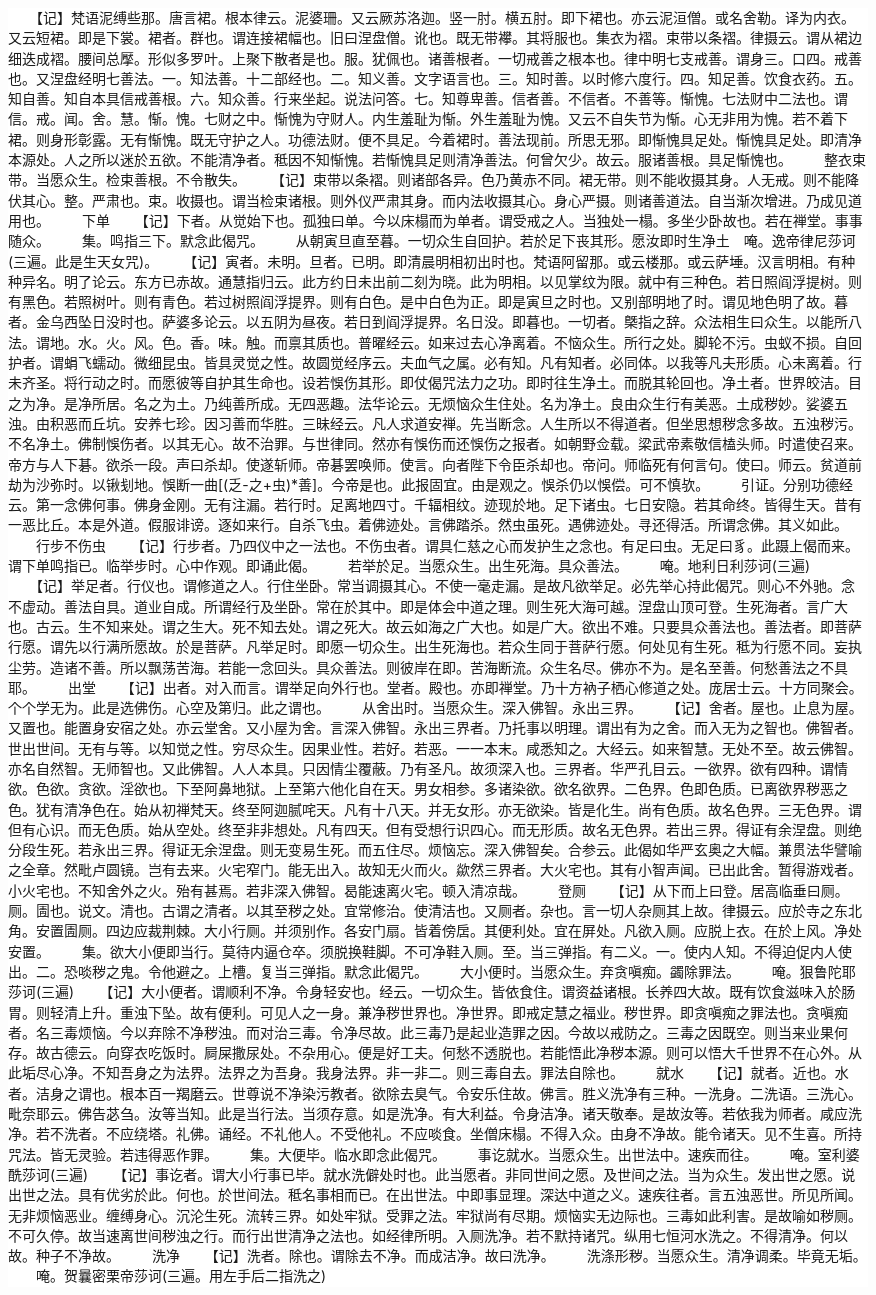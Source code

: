 　　【记】梵语泥缚些那。唐言裙。根本律云。泥婆珊。又云厥苏洛迦。竖一肘。横五肘。即下裙也。亦云泥洹僧。或名舍勒。译为内衣。又云短裙。即是下裳。裙者。群也。谓连接裙幅也。旧曰涅盘僧。讹也。既无带襻。其将服也。集衣为褶。束带以条褶。律摄云。谓从裙边细迭成褶。腰间总擪。形似多罗叶。上聚下散者是也。服。犹佩也。诸善根者。一切戒善之根本也。律中明七支戒善。谓身三。口四。戒善也。又涅盘经明七善法。一。知法善。十二部经也。二。知义善。文字语言也。三。知时善。以时修六度行。四。知足善。饮食衣药。五。知自善。知自本具信戒善根。六。知众善。行来坐起。说法问答。七。知尊卑善。信者善。不信者。不善等。惭愧。七法财中二法也。谓信。戒。闻。舍。慧。惭。愧。七财之中。惭愧为守财人。内生羞耻为惭。外生羞耻为愧。又云不自失节为惭。心无非用为愧。若不着下裙。则身形彰露。无有惭愧。既无守护之人。功德法财。便不具足。今着裙时。善法现前。所思无邪。即惭愧具足处。惭愧具足处。即清净本源处。人之所以迷於五欲。不能清净者。秪因不知惭愧。若惭愧具足则清净善法。何曾欠少。故云。服诸善根。具足惭愧也。
　　整衣束带。当愿众生。检束善根。不令散失。
　　【记】束带以条褶。则诸部各异。色乃黄赤不同。裙无带。则不能收摄其身。人无戒。则不能降伏其心。整。严肃也。束。收摄也。谓当检束诸根。则外仪严肃其身。而内法收摄其心。身心严摄。则诸善道法。自当渐次增进。乃成见道用也。
　　下单
　　【记】下者。从觉始下也。孤独曰单。今以床榻而为单者。谓受戒之人。当独处一榻。多坐少卧故也。若在禅堂。事事随众。
　　集。鸣指三下。默念此偈咒。
　　从朝寅旦直至暮。一切众生自回护。若於足下丧其形。愿汝即时生净土　唵。逸帝律尼莎诃(三遍。此是生天女咒)。
　　【记】寅者。未明。旦者。已明。即清晨明相初出时也。梵语阿留那。或云楼那。或云萨埵。汉言明相。有种种异名。明了论云。东方已赤故。通慧指归云。此方约日未出前二刻为晓。此为明相。以见掌纹为限。就中有三种色。若日照阎浮提树。则有黑色。若照树叶。则有青色。若过树照阎浮提界。则有白色。是中白色为正。即是寅旦之时也。又别部明地了时。谓见地色明了故。暮者。金乌西坠日没时也。萨婆多论云。以五阴为昼夜。若日到阎浮提界。名日没。即暮也。一切者。槩指之辞。众法相生曰众生。以能所八法。谓地。水。火。风。色。香。味。触。而禀其质也。普曜经云。如来过去心净离着。不恼众生。所行之处。脚轮不污。虫蚁不损。自回护者。谓蜎飞蠕动。微细昆虫。皆具灵觉之性。故圆觉经序云。夫血气之属。必有知。凡有知者。必同体。以我等凡夫形质。心未离着。行未齐圣。将行动之时。而愿彼等自护其生命也。设若悞伤其形。即仗偈咒法力之功。即时往生净土。而脱其轮回也。净土者。世界皎洁。目之为净。是净所居。名之为土。乃纯善所成。无四恶趣。法华论云。无烦恼众生住处。名为净土。良由众生行有美恶。土成秽妙。娑婆五浊。由积恶而丘坑。安养七珍。因习善而华胜。三昧经云。凡人求道安禅。先当断念。人生所以不得道者。但坐思想秽念多故。五浊秽污。不名净土。佛制悞伤者。以其无心。故不治罪。与世律同。然亦有悞伤而还悞伤之报者。如朝野佥载。梁武帝素敬信榼头师。时遣使召来。帝方与人下碁。欲杀一段。声曰杀却。使遂斩师。帝碁罢唤师。使言。向者陛下令臣杀却也。帝问。师临死有何言句。使曰。师云。贫道前劫为沙弥时。以锹刬地。悞断一曲[(乏-之+虫)*善]。今帝是也。此报固宜。由是观之。悞杀仍以悞偿。可不慎欤。
　　引证。分别功德经云。第一念佛何事。佛身金刚。无有注漏。若行时。足离地四寸。千辐相纹。迹现於地。足下诸虫。七日安隐。若其命终。皆得生天。昔有一恶比丘。本是外道。假服诽谤。逐如来行。自杀飞虫。着佛迹处。言佛踏杀。然虫虽死。遇佛迹处。寻还得活。所谓念佛。其义如此。
　　行步不伤虫
　　【记】行步者。乃四仪中之一法也。不伤虫者。谓具仁慈之心而发护生之念也。有足曰虫。无足曰豸。此蹑上偈而来。谓下单鸣指已。临举步时。心中作观。即诵此偈。
　　若举於足。当愿众生。出生死海。具众善法。
　　唵。地利日利莎诃(三遍)
　　【记】举足者。行仪也。谓修道之人。行住坐卧。常当调摄其心。不使一毫走漏。是故凡欲举足。必先举心持此偈咒。则心不外驰。念不虚动。善法自具。道业自成。所谓经行及坐卧。常在於其中。即是体会中道之理。则生死大海可越。涅盘山顶可登。生死海者。言广大也。古云。生不知来处。谓之生大。死不知去处。谓之死大。故云如海之广大也。如是广大。欲出不难。只要具众善法也。善法者。即菩萨行愿。谓先以行满所愿故。於是菩萨。凡举足时。即愿一切众生。出生死海也。若众生同于菩萨行愿。何处见有生死。秪为行愿不同。妄执尘劳。造诸不善。所以飘荡苦海。若能一念回头。具众善法。则彼岸在即。苦海断流。众生名尽。佛亦不为。是名至善。何愁善法之不具耶。
　　出堂
　　【记】出者。对入而言。谓举足向外行也。堂者。殿也。亦即禅堂。乃十方衲子栖心修道之处。庞居士云。十方同聚会。个个学无为。此是选佛伤。心空及第归。此之谓也。
　　从舍出时。当愿众生。深入佛智。永出三界。
　　【记】舍者。屋也。止息为屋。又置也。能置身安宿之处。亦云堂舍。又小屋为舍。言深入佛智。永出三界者。乃托事以明理。谓出有为之舍。而入无为之智也。佛智者。世出世间。无有与等。以知觉之性。穷尽众生。因果业性。若好。若恶。一一本末。咸悉知之。大经云。如来智慧。无处不至。故云佛智。亦名自然智。无师智也。又此佛智。人人本具。只因情尘覆蔽。乃有圣凡。故须深入也。三界者。华严孔目云。一欲界。欲有四种。谓情欲。色欲。贪欲。淫欲也。下至阿鼻地狱。上至第六他化自在天。男女相参。多诸染欲。欲名欲界。二色界。色即色质。已离欲界秽恶之色。犹有清净色在。始从初禅梵天。终至阿迦腻咤天。凡有十八天。并无女形。亦无欲染。皆是化生。尚有色质。故名色界。三无色界。谓但有心识。而无色质。始从空处。终至非非想处。凡有四天。但有受想行识四心。而无形质。故名无色界。若出三界。得证有余涅盘。则绝分段生死。若永出三界。得证无余涅盘。则无变易生死。而五住尽。烦恼忘。深入佛智矣。合参云。此偈如华严玄奥之大幅。兼贯法华譬喻之全章。然毗卢圆镜。岂有去来。火宅窄门。能无出入。故知无火而火。歘然三界者。大火宅也。其有小智声闻。已出此舍。暂得游戏者。小火宅也。不知舍外之火。殆有甚焉。若非深入佛智。曷能速离火宅。顿入清凉哉。
　　登厕
　　【记】从下而上曰登。居高临垂曰厕。厕。圊也。说文。清也。古谓之清者。以其至秽之处。宜常修治。使清洁也。又厕者。杂也。言一切人杂厕其上故。律摄云。应於寺之东北角。安置圊厕。四边应裁荆棘。大小行厕。并须别作。各安门扇。皆着傍扂。其便利处。宜在屏处。凡欲入厕。应脱上衣。在於上风。净处安置。
　　集。欲大小便即当行。莫待内逼仓卒。须脱换鞋脚。不可净鞋入厕。至。当三弹指。有二义。一。使内人知。不得迫促内人使出。二。恐啖秽之鬼。令他避之。上槽。复当三弹指。默念此偈咒。
　　大小便时。当愿众生。弃贪嗔痴。蠲除罪法。
　　唵。狠鲁陀耶莎诃(三遍)
　　【记】大小便者。谓顺利不净。令身轻安也。经云。一切众生。皆依食住。谓资益诸根。长养四大故。既有饮食滋味入於肠胃。则轻清上升。重浊下坠。故有便利。可见人之一身。兼净秽世界也。净世界。即戒定慧之福业。秽世界。即贪嗔痴之罪法也。贪嗔痴者。名三毒烦恼。今以弃除不净秽浊。而对治三毒。令净尽故。此三毒乃是起业造罪之因。今故以戒防之。三毒之因既空。则当来业果何存。故古德云。向穿衣吃饭时。屙屎撒尿处。不杂用心。便是好工夫。何愁不透脱也。若能悟此净秽本源。则可以悟大千世界不在心外。从此垢尽心净。不知吾身之为法界。法界之为吾身。我身法界。非一非二。则三毒自去。罪法自除也。
　　就水
　　【记】就者。近也。水者。洁身之谓也。根本百一羯磨云。世尊说不净染污教者。欲除去臭气。令安乐住故。佛言。胜义洗净有三种。一洗身。二洗语。三洗心。毗奈耶云。佛告苾刍。汝等当知。此是当行法。当须存意。如是洗净。有大利益。令身洁净。诸天敬奉。是故汝等。若依我为师者。咸应洗净。若不洗者。不应绕塔。礼佛。诵经。不礼他人。不受他礼。不应啖食。坐僧床榻。不得入众。由身不净故。能令诸天。见不生喜。所持咒法。皆无灵验。若违得恶作罪。
　　集。大便毕。临水即念此偈咒。
　　事讫就水。当愿众生。出世法中。速疾而往。
　　唵。室利婆酰莎诃(三遍)
　　【记】事讫者。谓大小行事已毕。就水洗僻处时也。此当愿者。非同世间之愿。及世间之法。当为众生。发出世之愿。说出世之法。具有优劣於此。何也。於世间法。秪名事相而已。在出世法。中即事显理。深达中道之义。速疾往者。言五浊恶世。所见所闻。无非烦恼恶业。缠缚身心。沉沦生死。流转三界。如处牢狱。受罪之法。牢狱尚有尽期。烦恼实无边际也。三毒如此利害。是故喻如秽厕。不可久停。故当速离世间秽浊之行。而行出世清净之法也。如经律所明。入厕洗净。若不默持诸咒。纵用七恒河水洗之。不得清净。何以故。种子不净故。
　　洗净
　　【记】洗者。除也。谓除去不净。而成洁净。故曰洗净。
　　洗涤形秽。当愿众生。清净调柔。毕竟无垢。
　　唵。贺曩密栗帝莎诃(三遍。用左手后二指洗之)